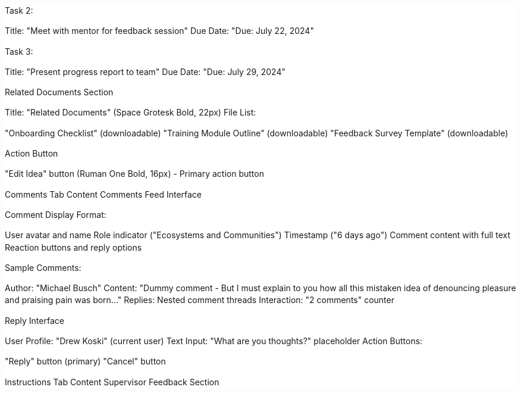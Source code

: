 
Task 2:

Title: "Meet with mentor for feedback session"
Due Date: "Due: July 22, 2024"


Task 3:

Title: "Present progress report to team"
Due Date: "Due: July 29, 2024"





Related Documents Section

Title: "Related Documents" (Space Grotesk Bold, 22px)
File List:

"Onboarding Checklist" (downloadable)
"Training Module Outline" (downloadable)
"Feedback Survey Template" (downloadable)



Action Button

"Edit Idea" button (Ruman One Bold, 16px) - Primary action button

Comments Tab Content
Comments Feed Interface

Comment Display Format:

User avatar and name
Role indicator ("Ecosystems and Communities")
Timestamp ("6 days ago")
Comment content with full text
Reaction buttons and reply options


Sample Comments:

Author: "Michael Busch"
Content: "Dummy comment - But I must explain to you how all this mistaken idea of denouncing pleasure and praising pain was born..."
Replies: Nested comment threads
Interaction: "2 comments" counter



Reply Interface

User Profile: "Drew Koski" (current user)
Text Input: "What are you thoughts?" placeholder
Action Buttons:

"Reply" button (primary)
"Cancel" button



Instructions Tab Content
Supervisor Feedback Section
